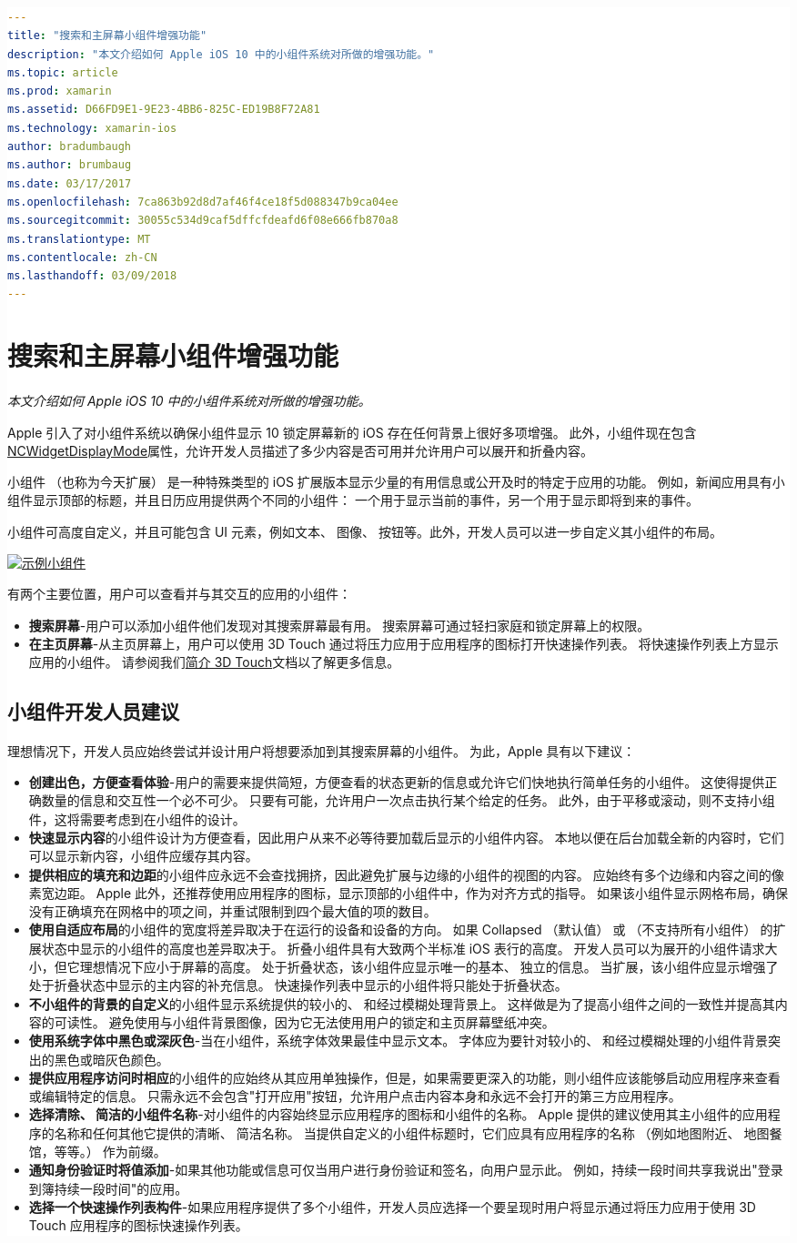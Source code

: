 ```yaml
---
title: "搜索和主屏幕小组件增强功能"
description: "本文介绍如何 Apple iOS 10 中的小组件系统对所做的增强功能。"
ms.topic: article
ms.prod: xamarin
ms.assetid: D66FD9E1-9E23-4BB6-825C-ED19B8F72A81
ms.technology: xamarin-ios
author: bradumbaugh
ms.author: brumbaug
ms.date: 03/17/2017
ms.openlocfilehash: 7ca863b92d8d7af46f4ce18f5d088347b9ca04ee
ms.sourcegitcommit: 30055c534d9caf5dffcfdeafd6f08e666fb870a8
ms.translationtype: MT
ms.contentlocale: zh-CN
ms.lasthandoff: 03/09/2018
---
```

# <a name="search-and-home-screen-widget-enhancements"></a>搜索和主屏幕小组件增强功能

_本文介绍如何 Apple iOS 10 中的小组件系统对所做的增强功能。_


Apple 引入了对小组件系统以确保小组件显示 10 锁定屏幕新的 iOS 存在任何背景上很好多项增强。 此外，小组件现在包含[NCWidgetDisplayMode](https://developer.apple.com/reference/notificationcenter/ncwidgetdisplaymode)属性，允许开发人员描述了多少内容是否可用并允许用户可以展开和折叠内容。

小组件 （也称为今天扩展） 是一种特殊类型的 iOS 扩展版本显示少量的有用信息或公开及时的特定于应用的功能。 例如，新闻应用具有小组件显示顶部的标题，并且日历应用提供两个不同的小组件： 一个用于显示当前的事件，另一个用于显示即将到来的事件。

小组件可高度自定义，并且可能包含 UI 元素，例如文本、 图像、 按钮等。此外，开发人员可以进一步自定义其小组件的布局。

[![](widgets-images/widgets01.png "示例小组件")](widgets-images/widgets01.png#lightbox)

有两个主要位置，用户可以查看并与其交互的应用的小组件：

- **搜索屏幕**-用户可以添加小组件他们发现对其搜索屏幕最有用。 搜索屏幕可通过轻扫家庭和锁定屏幕上的权限。
- **在主页屏幕**-从主页屏幕上，用户可以使用 3D Touch 通过将压力应用于应用程序的图标打开快速操作列表。 将快速操作列表上方显示应用的小组件。 请参阅我们[简介 3D Touch](~/ios/platform/3d-touch.md)文档以了解更多信息。

## <a name="widgets-developer-suggestions"></a>小组件开发人员建议

理想情况下，开发人员应始终尝试并设计用户将想要添加到其搜索屏幕的小组件。 为此，Apple 具有以下建议：

- **创建出色，方便查看体验**-用户的需要来提供简短，方便查看的状态更新的信息或允许它们快地执行简单任务的小组件。 这使得提供正确数量的信息和交互性一个必不可少。 只要有可能，允许用户一次点击执行某个给定的任务。 此外，由于平移或滚动，则不支持小组件，这将需要考虑到在小组件的设计。
- **快速显示内容**的小组件设计为方便查看，因此用户从来不必等待要加载后显示的小组件内容。 本地以便在后台加载全新的内容时，它们可以显示新内容，小组件应缓存其内容。
- **提供相应的填充和边距**的小组件应永远不会查找拥挤，因此避免扩展与边缘的小组件的视图的内容。 应始终有多个边缘和内容之间的像素宽边距。 Apple 此外，还推荐使用应用程序的图标，显示顶部的小组件中，作为对齐方式的指导。 如果该小组件显示网格布局，确保没有正确填充在网格中的项之间，并重试限制到四个最大值的项的数目。
- **使用自适应布局**的小组件的宽度将差异取决于在运行的设备和设备的方向。 如果 Collapsed （默认值） 或 （不支持所有小组件） 的扩展状态中显示的小组件的高度也差异取决于。 折叠小组件具有大致两个半标准 iOS 表行的高度。 开发人员可以为展开的小组件请求大小，但它理想情况下应小于屏幕的高度。 处于折叠状态，该小组件应显示唯一的基本、 独立的信息。 当扩展，该小组件应显示增强了处于折叠状态中显示的主内容的补充信息。 快速操作列表中显示的小组件将只能处于折叠状态。
- **不小组件的背景的自定义**的小组件显示系统提供的较小的、 和经过模糊处理背景上。 这样做是为了提高小组件之间的一致性并提高其内容的可读性。 避免使用与小组件背景图像，因为它无法使用用户的锁定和主页屏幕壁纸冲突。
- **使用系统字体中黑色或深灰色**-当在小组件，系统字体效果最佳中显示文本。 字体应为要针对较小的、 和经过模糊处理的小组件背景突出的黑色或暗灰色颜色。
- **提供应用程序访问时相应**的小组件的应始终从其应用单独操作，但是，如果需要更深入的功能，则小组件应该能够启动应用程序来查看或编辑特定的信息。 只需永远不会包含"打开应用"按钮，允许用户点击内容本身和永远不会打开的第三方应用程序。
- **选择清除、 简洁的小组件名称**-对小组件的内容始终显示应用程序的图标和小组件的名称。 Apple 提供的建议使用其主小组件的应用程序的名称和任何其他它提供的清晰、 简洁名称。 当提供自定义的小组件标题时，它们应具有应用程序的名称 （例如地图附近、 地图餐馆，等等。） 作为前缀。
- **通知身份验证时将值添加**-如果其他功能或信息可仅当用户进行身份验证和签名，向用户显示此。 例如，持续一段时间共享我说出"登录到簿持续一段时间"的应用。
- **选择一个快速操作列表构件**-如果应用程序提供了多个小组件，开发人员应选择一个要呈现时用户将显示通过将压力应用于使用 3D Touch 应用程序的图标快速操作列表。
